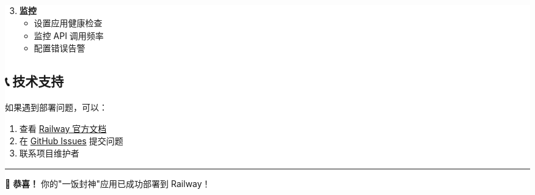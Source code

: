 3. **监控**
   - 设置应用健康检查
   - 监控 API 调用频率
   - 配置错误告警

## 📞 技术支持

如果遇到部署问题，可以：

1. 查看 [Railway 官方文档](https://docs.railway.app/)
2. 在 [GitHub Issues](https://github.com/oscarka/whattoeatoscarversion/issues) 提交问题
3. 联系项目维护者

---

🎉 **恭喜！** 你的"一饭封神"应用已成功部署到 Railway！
